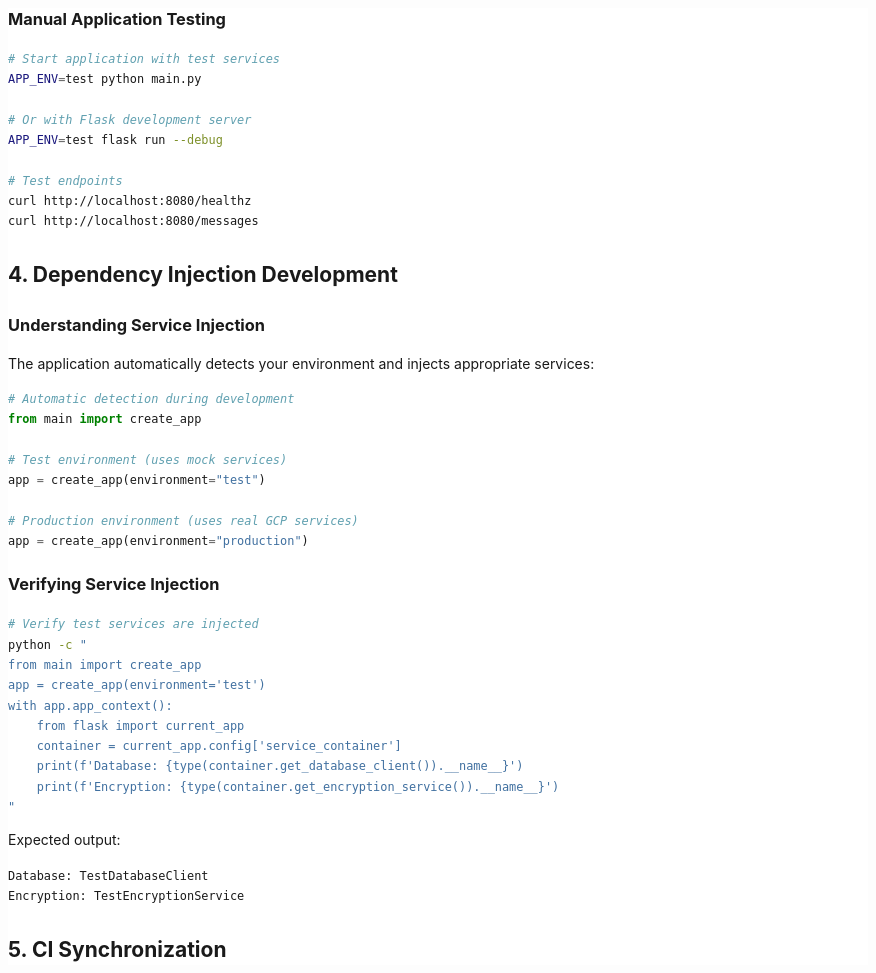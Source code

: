 ### Manual Application Testing
```bash
# Start application with test services
APP_ENV=test python main.py

# Or with Flask development server
APP_ENV=test flask run --debug

# Test endpoints
curl http://localhost:8080/healthz
curl http://localhost:8080/messages
```

## 4. Dependency Injection Development

### Understanding Service Injection

The application automatically detects your environment and injects appropriate services:

```python
# Automatic detection during development
from main import create_app

# Test environment (uses mock services)
app = create_app(environment="test")

# Production environment (uses real GCP services)  
app = create_app(environment="production")
```

### Verifying Service Injection

```bash
# Verify test services are injected
python -c "
from main import create_app
app = create_app(environment='test')
with app.app_context():
    from flask import current_app
    container = current_app.config['service_container']
    print(f'Database: {type(container.get_database_client()).__name__}')
    print(f'Encryption: {type(container.get_encryption_service()).__name__}')
"
```

Expected output:
```
Database: TestDatabaseClient
Encryption: TestEncryptionService
```

## 5. CI Synchronization
